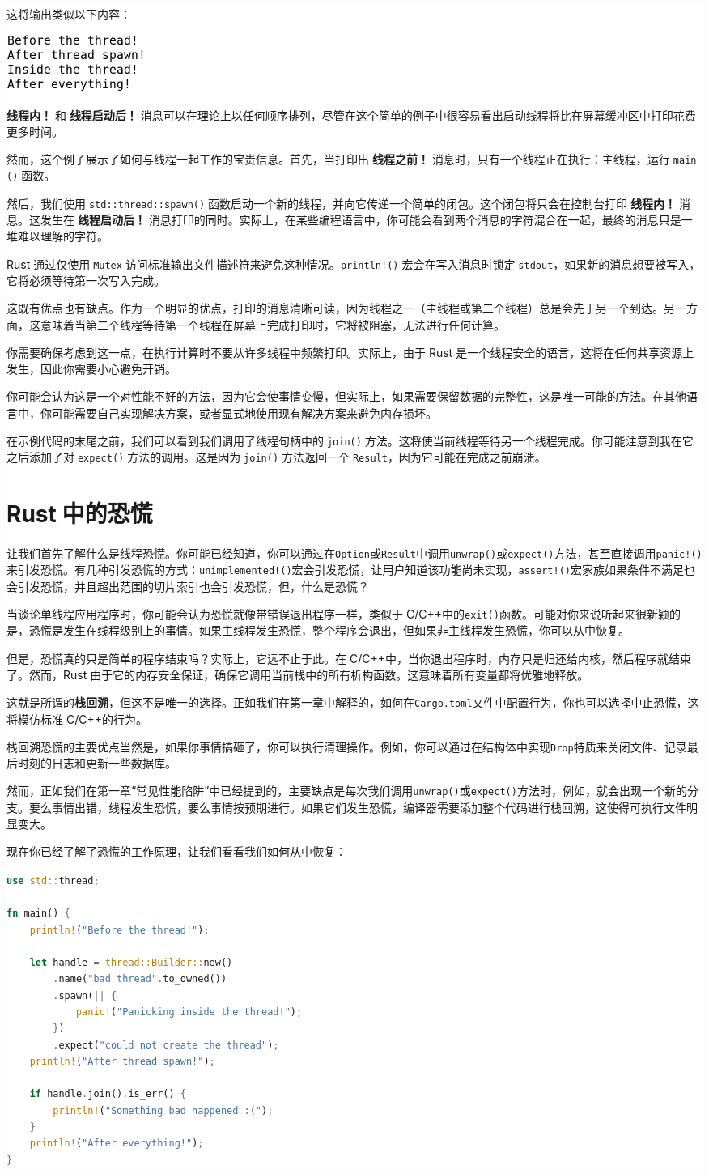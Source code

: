 这将输出类似以下内容：

![](img/6dbb166c-a42f-42e3-ac6d-0ba22f5e440e.png)

**线程内！** 和 **线程启动后！** 消息可以在理论上以任何顺序排列，尽管在这个简单的例子中很容易看出启动线程将比在屏幕缓冲区中打印花费更多时间。

然而，这个例子展示了如何与线程一起工作的宝贵信息。首先，当打印出 **线程之前！** 消息时，只有一个线程正在执行：主线程，运行 `main()` 函数。

然后，我们使用 `std::thread::spawn()` 函数启动一个新的线程，并向它传递一个简单的闭包。这个闭包将只会在控制台打印 **线程内！** 消息。这发生在 **线程启动后！** 消息打印的同时。实际上，在某些编程语言中，你可能会看到两个消息的字符混合在一起，最终的消息只是一堆难以理解的字符。

Rust 通过仅使用 `Mutex` 访问标准输出文件描述符来避免这种情况。`println!()` 宏会在写入消息时锁定 `stdout`，如果新的消息想要被写入，它将必须等待第一次写入完成。

这既有优点也有缺点。作为一个明显的优点，打印的消息清晰可读，因为线程之一（主线程或第二个线程）总是会先于另一个到达。另一方面，这意味着当第二个线程等待第一个线程在屏幕上完成打印时，它将被阻塞，无法进行任何计算。

你需要确保考虑到这一点，在执行计算时不要从许多线程中频繁打印。实际上，由于 Rust 是一个线程安全的语言，这将在任何共享资源上发生，因此你需要小心避免开销。

你可能会认为这是一个对性能不好的方法，因为它会使事情变慢，但实际上，如果需要保留数据的完整性，这是唯一可能的方法。在其他语言中，你可能需要自己实现解决方案，或者显式地使用现有解决方案来避免内存损坏。

在示例代码的末尾之前，我们可以看到我们调用了线程句柄中的 `join()` 方法。这将使当前线程等待另一个线程完成。你可能注意到我在它之后添加了对 `expect()` 方法的调用。这是因为 `join()` 方法返回一个 `Result`，因为它可能在完成之前崩溃。

# Rust 中的恐慌

让我们首先了解什么是线程恐慌。你可能已经知道，你可以通过在`Option`或`Result`中调用`unwrap()`或`expect()`方法，甚至直接调用`panic!()`来引发恐慌。有几种引发恐慌的方式：`unimplemented!()`宏会引发恐慌，让用户知道该功能尚未实现，`assert!()`宏家族如果条件不满足也会引发恐慌，并且超出范围的切片索引也会引发恐慌，但，什么是恐慌？

当谈论单线程应用程序时，你可能会认为恐慌就像带错误退出程序一样，类似于 C/C++中的`exit()`函数。可能对你来说听起来很新颖的是，恐慌是发生在线程级别上的事情。如果主线程发生恐慌，整个程序会退出，但如果非主线程发生恐慌，你可以从中恢复。

但是，恐慌真的只是简单的程序结束吗？实际上，它远不止于此。在 C/C++中，当你退出程序时，内存只是归还给内核，然后程序就结束了。然而，Rust 由于它的内存安全保证，确保它调用当前栈中的所有析构函数。这意味着所有变量都将优雅地释放。

这就是所谓的**栈回溯**，但这不是唯一的选择。正如我们在第一章中解释的，如何在`Cargo.toml`文件中配置行为，你也可以选择中止恐慌，这将模仿标准 C/C++的行为。

栈回溯恐慌的主要优点当然是，如果你事情搞砸了，你可以执行清理操作。例如，你可以通过在结构体中实现`Drop`特质来关闭文件、记录最后时刻的日志和更新一些数据库。

然而，正如我们在第一章“常见性能陷阱”中已经提到的，主要缺点是每次我们调用`unwrap()`或`expect()`方法时，例如，就会出现一个新的分支。要么事情出错，线程发生恐慌，要么事情按预期进行。如果它们发生恐慌，编译器需要添加整个代码进行栈回溯，这使得可执行文件明显变大。

现在你已经了解了恐慌的工作原理，让我们看看我们如何从中恢复：

```rs
use std::thread;

fn main() {
    println!("Before the thread!");

    let handle = thread::Builder::new()
        .name("bad thread".to_owned())
        .spawn(|| {
            panic!("Panicking inside the thread!");
        })
        .expect("could not create the thread");
    println!("After thread spawn!");

    if handle.join().is_err() {
        println!("Something bad happened :(");
    }
    println!("After everything!");
}
```
